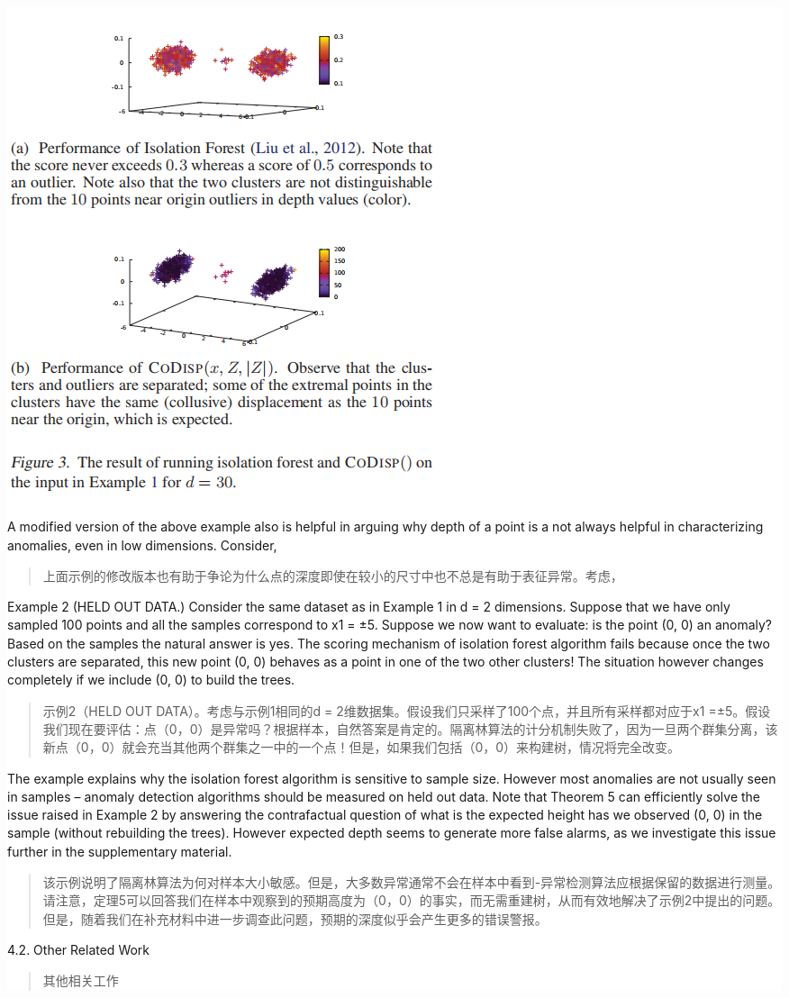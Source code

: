 ![](resources/figure3.PNG)

A modified version of the above example also is helpful in arguing why depth of a point is a not always helpful in characterizing anomalies, even in low dimensions. Consider,
> 上面示例的修改版本也有助于争论为什么点的深度即使在较小的尺寸中也不总是有助于表征异常。考虑，

Example 2 (HELD OUT DATA.) Consider the same dataset as in Example 1 in d = 2 dimensions. Suppose that we have only sampled 100 points and all the samples correspond to x1 = ±5. Suppose we now want to evaluate: is the point (0, 0) an anomaly? Based on the samples the natural answer is yes. The scoring mechanism of isolation forest algorithm fails because once the two clusters are separated, this new point (0, 0) behaves as a point in one of the two other clusters! The situation however changes completely if we include (0, 0) to build the trees.
> 示例2（HELD OUT DATA）。考虑与示例1相同的d = 2维数据集。假设我们只采样了100个点，并且所有采样都对应于x1 =±5。假设我们现在要评估：点（0，0）是异常吗？根据样本，自然答案是肯定的。隔离林算法的计分机制失败了，因为一旦两个群集分离，该新点（0，0）就会充当其他两个群集之一中的一个点！但是，如果我们包括（0，0）来构建树，情况将完全改变。

The example explains why the isolation forest algorithm is sensitive to sample size. However most anomalies are not usually seen in samples – anomaly detection algorithms should be measured on held out data. Note that Theorem 5 can efficiently solve the issue raised in Example 2 by answering the contrafactual question of what is the expected height has we observed (0, 0) in the sample (without rebuilding the trees). However expected depth seems to generate more false alarms, as we investigate this issue further in the supplementary material.
> 该示例说明了隔离林算法为何对样本大小敏感。但是，大多数异常通常不会在样本中看到-异常检测算法应根据保留的数据进行测量。请注意，定理5可以回答我们在样本中观察到的预期高度为（0，0）的事实，而无需重建树，从而有效地解决了示例2中提出的问题。但是，随着我们在补充材料中进一步调查此问题，预期的深度似乎会产生更多的错误警报。

4.2. Other Related Work
> 其他相关工作
